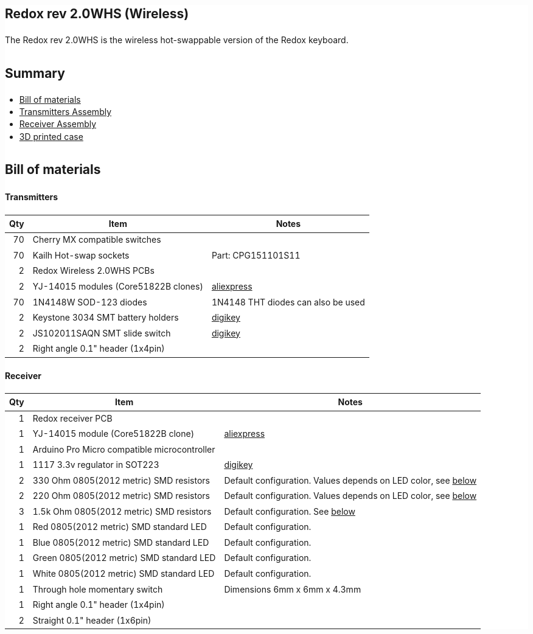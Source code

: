 ## Redox rev 2.0WHS (Wireless)

The Redox rev 2.0WHS is the wireless hot-swappable version of the Redox keyboard.

## Summary

  - [Bill of materials](#bill-of-materials)
  - [Transmitters Assembly](#transmitters-assembly)
  - [Receiver Assembly](#receiver-assembly)
  - [3D printed case](#3d-printed-case)

## Bill of materials

#### Transmitters

| Qty | Item                                          | Notes                                               |
|----:|-----------------------------------------------|-----------------------------------------------------|
|  70 | Cherry MX compatible switches                 |                                                     |
|  70 | Kailh Hot-swap sockets                        | Part: CPG151101S11                                  |
|   2 | Redox Wireless 2.0WHS PCBs                    |                                                     |
|   2 | YJ-14015 modules (Core51822B clones)          | [aliexpress](https://www.aliexpress.com/item/NRF51822-Core51822-BLE-4-0-Bluetooth-2-4G-Wireless-Module-Antenna-Board-For-ULP-SPI-I2C/32842154172.html?spm=2114.search0104.3.8.663a616aYeRlVr&ws_ab_test=searchweb0_0,searchweb201602_1_10065_10068_10843_10059_10884_10887_10696_100031_10084_10083_10103_10618_10304_10307_10820_10821_10302,searchweb201603_60,ppcSwitch_5&algo_expid=1dded059-5054-4890-bcc4-6face1150a21-1&algo_pvid=1dded059-5054-4890-bcc4-6face1150a21&priceBeautifyAB=0)
|  70 | 1N4148W SOD-123 diodes                        | 1N4148 THT diodes can also be used                  |
|   2 | Keystone 3034 SMT battery holders             | [digikey](https://www.digikey.com/product-detail/en/keystone-electronics/3034/36-3034-ND/4499289)|
|   2 | JS102011SAQN SMT slide switch                 | [digikey](https://www.digikey.com/product-detail/en/c-k/JS102011SAQN/401-1999-1-ND/1640114)|
|   2 | Right angle 0.1" header (1x4pin)              |                                                     |

#### Receiver

| Qty | Item                                          | Notes                                               |
|----:|-----------------------------------------------|-----------------------------------------------------|
|   1 | Redox receiver PCB                            |                                                     |
|   1 | YJ-14015 module (Core51822B clone)            | [aliexpress](https://www.aliexpress.com/item/NRF51822-Core51822-BLE-4-0-Bluetooth-2-4G-Wireless-Module-Antenna-Board-For-ULP-SPI-I2C/32842154172.html?spm=2114.search0104.3.8.663a616aYeRlVr&ws_ab_test=searchweb0_0,searchweb201602_1_10065_10068_10843_10059_10884_10887_10696_100031_10084_10083_10103_10618_10304_10307_10820_10821_10302,searchweb201603_60,ppcSwitch_5&algo_expid=1dded059-5054-4890-bcc4-6face1150a21-1&algo_pvid=1dded059-5054-4890-bcc4-6face1150a21&priceBeautifyAB=0) |
|   1 | Arduino Pro Micro compatible microcontroller  |                                                     |
|   1 | 1117 3.3v regulator in SOT223                 | [digikey](https://www.digikey.com/product-detail/en/diodes-incorporated/AZ1117IH-3.3TRG1/AZ1117IH-3.3TRG1DICT-ND/5699682)|
|   2 | 330 Ohm 0805(2012 metric) SMD resistors       | Default configuration. Values depends on LED color, see [below](#resistor-values)|
|   2 | 220 Ohm 0805(2012 metric) SMD resistors       | Default configuration. Values depends on LED color, see [below](#resistor-values)|
|   3 | 1.5k Ohm 0805(2012 metric) SMD resistors      | Default configuration. See [below](#resistor-values)|
|   1 | Red 0805(2012 metric) SMD standard LED        | Default configuration.                              |
|   1 | Blue 0805(2012 metric) SMD standard LED       | Default configuration.                              |
|   1 | Green 0805(2012 metric) SMD standard LED      | Default configuration.                              |
|   1 | White 0805(2012 metric) SMD standard LED      | Default configuration.                              |
|   1 | Through hole momentary switch                 | Dimensions 6mm x 6mm x 4.3mm                        |
|   1 | Right angle 0.1" header (1x4pin)              |                                                     |
|   2 | Straight 0.1" header (1x6pin)                 |                                                     |
